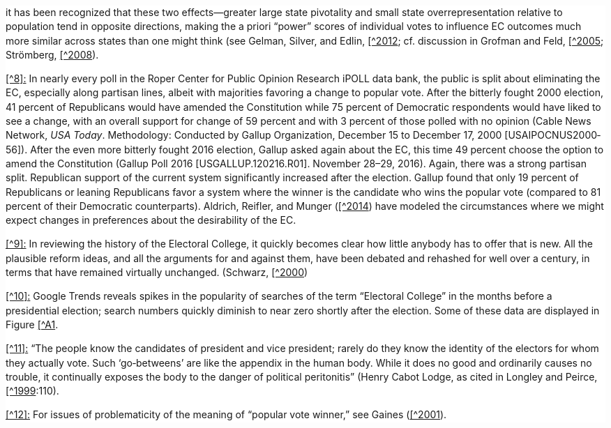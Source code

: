   it has been recognized that these two effects—greater large state pivotality and small state overrepresentation relative to population tend in opposite directions, making the a priori “power” scores of individual votes to influence EC outcomes
  much more similar across states than one might think (see Gelman, Silver, and Edlin, <a href="#ssqu12634-#bib-0022" class="bibLink tab-link" id="ssqu12634-#bib-0022R" data-tab="pane-pcw-references">[^2012</a>; cf. discussion in Grofman and Feld,
  <a href="#ssqu12634-#bib-0025" class="bibLink tab-link" id="ssqu12634-#bib-0025R" data-tab="pane-pcw-references">[^2005</a>; Strömberg, <a href="#ssqu12634-#bib-0044" class="bibLink tab-link" id="ssqu12634-#bib-0044R" data-tab="pane-pcw-references">[^2008</a>).


  <a href="#n-0008" id="note-0008">[^8]:</a> In nearly every poll in the Roper Center for Public Opinion Research iPOLL data bank, the public is split about eliminating the EC, especially along partisan lines, albeit with majorities favoring a
  change to popular vote. After the bitterly fought 2000 election, 41 percent of Republicans would have amended the Constitution while 75 percent of Democratic respondents would have liked to see a change, with an overall support for change of 59
  percent and with 3 percent of those polled with no opinion (Cable News Network, <i>USA Today</i>. Methodology: Conducted by Gallup Organization, December 15 to December 17, 2000 [USAIPOCNUS2000‐56]). After the even more bitterly fought 2016
  election, Gallup asked again about the EC, this time 49 percent choose the option to amend the Constitution (Gallup Poll 2016 [USGALLUP.120216.R01]. November 28–29, 2016). Again, there was a strong partisan split. Republican support of the current
  system significantly increased after the election. Gallup found that only 19 percent of Republicans or leaning Republicans favor a system where the winner is the candidate who wins the popular vote (compared to 81 percent of their Democratic
  counterparts). Aldrich, Reifler, and Munger (<a href="#ssqu12634-Aldrich2014" class="bibLink tab-link" id="ssqu12634-Aldrich2014R" data-tab="pane-pcw-references">[^2014</a>) have modeled the circumstances where we might expect changes in
  preferences about the desirability of the&nbsp;EC.


  <a href="#n-0009" id="note-0009">[^9]:</a> In reviewing the history of the Electoral College, it quickly becomes clear how little anybody has to offer that is new. All the plausible reform ideas, and all the arguments for and against them, have
  been debated and rehashed for well over a century, in terms that have remained virtually unchanged. (Schwarz, <a href="#ssqu12634-#bib-0042" class="bibLink tab-link" id="ssqu12634-#bib-0042R" data-tab="pane-pcw-references">[^2000</a>)


  <a href="#n-0010" id="note-0010">[^10]:</a> Google Trends reveals spikes in the popularity of searches of the term “Electoral College” in the months before a presidential election; search numbers quickly diminish to near zero shortly after the
  election. Some of these data are displayed in Figure&nbsp;<a href="#ssqu12634-fig-0001">[^A1</a>.


  <a href="#n-0011" id="note-0011">[^11]:</a> “The people know the candidates of president and vice president; rarely do they know the identity of the electors for whom they actually vote. Such ‘go‐betweens’ are like the appendix in the human body.
  While it does no good and ordinarily causes no trouble, it continually exposes the body to the danger of political peritonitis” (Henry Cabot Lodge, as cited in Longley and Peirce, <a href="#ssqu12634-#bib-0031" class="bibLink tab-link" id="ssqu12634-#bib-0031R"
    data-tab="pane-pcw-references">[^1999</a>:110).


  <a href="#n-0012" id="note-0012">[^12]:</a> For issues of problematicity of the meaning of “popular vote winner,” see Gaines (<a href="#ssqu12634-#bib-0019" class="bibLink tab-link" id="ssqu12634-#bib-0019R" data-tab="pane-pcw-references">[^2001</a>).
